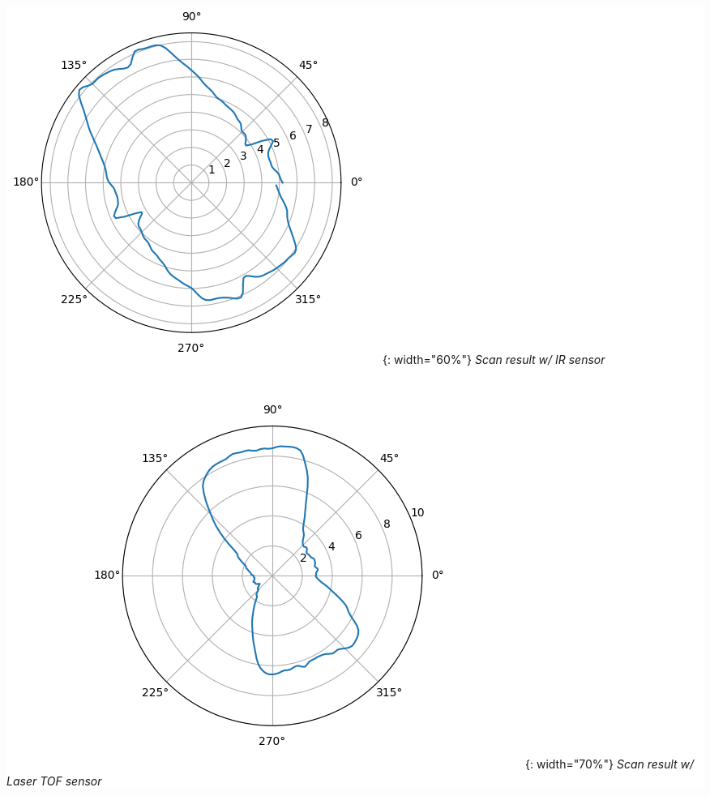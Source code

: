 
![IR_sensor_result](/assets/img/3D_scanner/Fig_22_a.png){: width="60%"}
_Scan result w/ IR sensor_

![Laser_TOF_sensor_result](/assets/img/3D_scanner/Fig_22_b.png){: width="70%"}
_Scan result w/ Laser TOF sensor_
